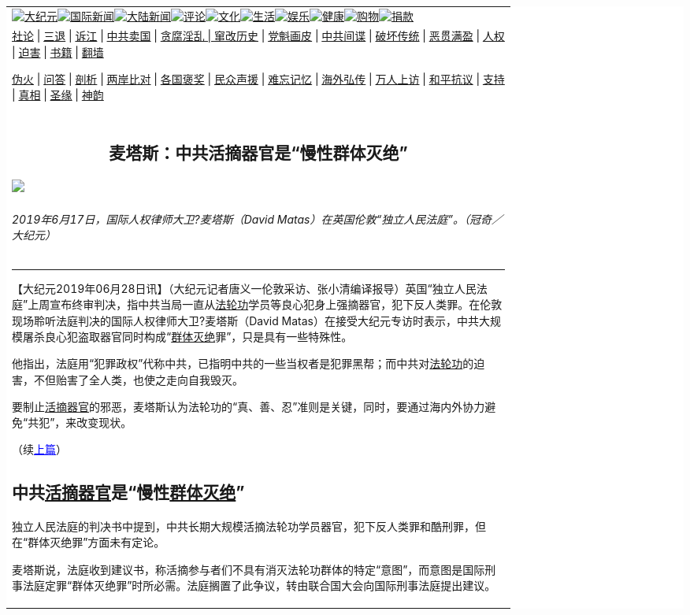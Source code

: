 <a name="1" id="1" target="_blank"></a><span id="1"></span>
<table border="0"><tr><td colspan="2" VALIGN=TOP><a href="https://github.com/asdfgt5/djy/blob/master/gb/nsc413.md#1"><img src="https://raw.githubusercontent.com/asdfgt5/1/master/t/djy/1.jpg" title="大纪元"></a><a href="https://github.com/asdfgt5/djy/blob/master/gb/n24hr.md#1"><img src="https://raw.githubusercontent.com/asdfgt5/1/master/t/djy/3.jpg" title="国际新闻"></a><a href="https://github.com/asdfgt5/djy/blob/master/gb/nsc413.md#1"><img src="https://raw.githubusercontent.com/asdfgt5/1/master/t/djy/4.jpg" title="大陆新闻"></a><a href="https://github.com/asdfgt5/djy/blob/master/gb/news392.md#1"><img src="https://raw.githubusercontent.com/asdfgt5/1/master/t/djy/5.jpg" title="评论"></a><a href="https://github.com/asdfgt5/djy/blob/master/gb/news2007.md#1"><img src="https://raw.githubusercontent.com/asdfgt5/1/master/t/djy/6.jpg" title="文化"></a><a href="https://github.com/asdfgt5/djy/blob/master/gb/news2008.md#1"><img src="https://raw.githubusercontent.com/asdfgt5/1/master/t/djy/7.jpg" title="生活"></a><a href="https://github.com/asdfgt5/djy/blob/master/gb/ncyule.md#1"><img src="https://raw.githubusercontent.com/asdfgt5/1/master/t/djy/8.jpg" title="娱乐"></a><a href="https://github.com/asdfgt5/djy/blob/master/gb/nsc1002.md#1"><img src="https://raw.githubusercontent.com/asdfgt5/1/master/t/djy/9.jpg" title="健康"><a href="https://www.youlucky.com"><img src="https://raw.githubusercontent.com/asdfgt5/1/master/t/djy/10.jpg" title="购物"></a><a href="https://www.supportepoch.org/donation?utm_medium=epochtimes&utm_source=referral&utm_campaign=donate_button_djyhomepage"><img src="https://raw.githubusercontent.com/asdfgt5/1/master/t/djy/12.jpg" title="捐款"></a></td></tr>
<tr><td colspan="2" VALIGN=TOP><a target="_blank" href="https://git.io/fjCRf">社论</a> | <a target="_blank" href="https://github.com/asdfgt5/djy/blob/master/gb/nf5657.md#1">三退</a> | <a target="_blank" href="https://github.com/asdfgt5/djy/blob/master/gb/nf6123.md#1">诉江</a> | <a target="_blank" href="https://github.com/asdfgt5/djy/blob/master/gb/nf1176117.md#1">中共卖国</a> | <a target="_blank" href="https://github.com/asdfgt5/djy/blob/master/gb/nf5773.md#1">贪腐淫乱 | <a target="_blank" href="https://github.com/asdfgt5/djy/blob/master/gb/nf1176115.md#1">窜改历史</a> | <a target="_blank" href="https://github.com/asdfgt5/djy/blob/master/gb/nf1176107.md#1">党魁画皮</a> | <a target="_blank" href="https://github.com/asdfgt5/djy/blob/master/gb/nf1320400.md#1">中共间谍</a> | <a target="_blank" href="https://github.com/asdfgt5/djy/blob/master/gb/nf1176114.md#1">破坏传统</a> | <a target="_blank" href="https://github.com/asdfgt5/djy/blob/master/gb/nf5287.md#1">恶贯满盈</a> | <a target="_blank" href="https://github.com/asdfgt5/djy/blob/master/gb/ncid278.md#1">人权</a> | <a target="_blank" href="https://github.com/asdfgt5/djy/blob/master/gb/nf1176111.md#1">迫害</a> | <a target="_blank" href="https://github.com/asdfgt5/djy/blob/master/gb/nf1235328.md#1">书籍</a> | <a target="_blank" href="https://github.com/asdfgt5/fq/blob/master/README.md?zsrh#1">翻墙</a></p><p><a target="_blank" href="https://github.com/asdfgt5/djy/blob/master/gb/nf5562.md#1">伪火</a> | <a target="_blank" href="https://github.com/asdfgt5/djy/blob/master/gb/nf4378.md#1">问答</a> | <a target="_blank" href="https://github.com/asdfgt5/djy/blob/master/gb/nf5792.md#1">剖析</a> | <a target="_blank" href="https://github.com/asdfgt5/djy/blob/master/gb/nf5735.md#1">两岸比对</a> | <a target="_blank" href="https://github.com/asdfgt5/djy/blob/master/gb/nf6119.md#1">各国褒奖</a> | <a target="_blank" href="https://github.com/asdfgt5/djy/blob/master/gb/nf6120.md#1">民众声援</a> | <a target="_blank" href="https://github.com/asdfgt5/djy/blob/master/gb/nf1188594.md#1">难忘记忆</a> | <a target="_blank" href="https://github.com/asdfgt5/djy/blob/master/gb/nf3180.md#1">海外弘传</a> | <a target="_blank" href="https://github.com/asdfgt5/djy/blob/master/gb/nf5410.md#1">万人上访</a> | <a target="_blank" href="https://github.com/asdfgt5/ntdtv/blob/master/gb/prog1530_1.md#1">和平抗议</a> | <a target="_blank" href="https://github.com/asdfgt5/djy/blob/master/gb/nf4386.md#1">支持</a> | <a target="_blank" href="https://github.com/asdfgt5/djy/blob/master/gb/nf4389.md#1">真相</a> | <a target="_blank" href="https://github.com/asdfgt5/djy/blob/master/gb/nf5790.md#1">圣缘</a> | <a target="_blank" href="https://github.com/asdfgt5/djy/blob/master/gb/nf4786.md#1">神韵</a></td></tr>
<tr><td VALIGN=TOP width="626"><h2 align=center>麦塔斯：中共活摘器官是“慢性群体灭绝”</h2>
<img src="http://i.epochtimes.com/assets/uploads/2019/06/David-Matas-London-1-600x400.jpeg" />
<h6>2019年6月17日，国际人权律师大卫?麦塔斯（David Matas）在英国伦敦“独立人民法庭”。（冠奇／大纪元）
</h6>
<hr>
<p>【大纪元2019年06月28日讯】（大纪元记者唐义一伦敦采访、张小清编译报导）英国“独立人民法庭”上周宣布终审判决，指中共当局一直从<a href="https://github.com/asdfgt5/djy/blob/master/gb/tag/%E6%B3%95%E8%BD%AE%E5%8A%9F.md">法轮功</a>学员等良心犯身上强摘器官，犯下反人类罪。在伦敦现场聆听法庭判决的国际人权律师大卫?麦塔斯（David Matas）在接受大纪元专访时表示，中共大规模屠杀良心犯盗取器官同时构成“<a href="https://github.com/asdfgt5/djy/blob/master/gb/tag/%E7%BE%A4%E4%BD%93%E7%81%AD%E7%BB%9D.md">群体灭绝</a>罪”，只是具有一些特殊性。</p>
<p>他指出，法庭用“犯罪政权”代称中共，已指明中共的一些当权者是犯罪黑帮；而中共对<a href="https://github.com/asdfgt5/djy/blob/master/gb/tag/%E6%B3%95%E8%BD%AE%E5%8A%9F.md">法轮功</a>的迫害，不但贻害了全人类，也使之走向自我毁灭。</p>
<p>要制止<a href="https://github.com/asdfgt5/djy/blob/master/gb/tag/%E6%B4%BB%E6%91%98%E5%99%A8%E5%AE%98.md">活摘器官</a>的邪恶，麦塔斯认为法轮功的“真、善、忍”准则是关键，同时，要通过海内外协力避免“共犯”，来改变现状。</p>
<p>（续<span style="color: #0000ff;"><a style="color: #0000ff;" href="https://github.com/asdfgt5/djy/blob/master/gb/19/6/26/n11347973.md" target="_blank" rel="noopener noreferrer">上篇</a></span>）</p>
<h2>中共<a href="https://github.com/asdfgt5/djy/blob/master/gb/tag/%E6%B4%BB%E6%91%98%E5%99%A8%E5%AE%98.md">活摘器官</a>是“慢性<a href="https://github.com/asdfgt5/djy/blob/master/gb/tag/%E7%BE%A4%E4%BD%93%E7%81%AD%E7%BB%9D.md">群体灭绝</a>”</h2>
<p>独立人民法庭的判决书中提到，中共长期大规模活摘法轮功学员器官，犯下反人类罪和酷刑罪，但在“群体灭绝罪”方面未有定论。</p>
<p>麦塔斯说，法庭收到建议书，称活摘参与者们不具有消灭法轮功群体的特定“意图”，而意图是国际刑事法庭定罪“群体灭绝罪”时所必需。法庭搁置了此争议，转由联合国大会向国际刑事法庭提出建议。</p>